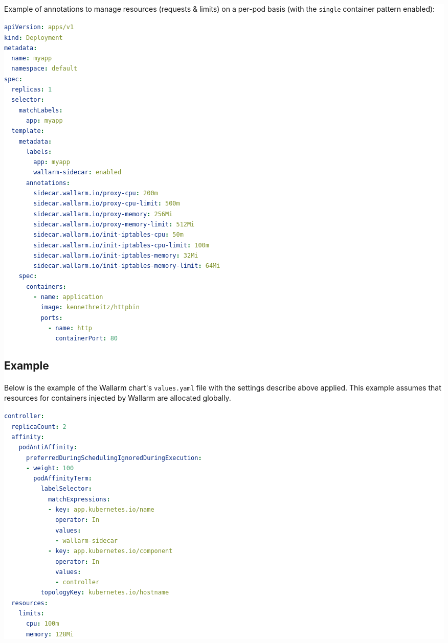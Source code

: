 Example of annotations to manage resources (requests & limits) on a per-pod basis (with the `single` container pattern enabled):

```yaml hl_lines="16-24"
apiVersion: apps/v1
kind: Deployment
metadata:
  name: myapp
  namespace: default
spec:
  replicas: 1
  selector:
    matchLabels:
      app: myapp
  template:
    metadata:
      labels:
        app: myapp
        wallarm-sidecar: enabled
      annotations:
        sidecar.wallarm.io/proxy-cpu: 200m
        sidecar.wallarm.io/proxy-cpu-limit: 500m
        sidecar.wallarm.io/proxy-memory: 256Mi
        sidecar.wallarm.io/proxy-memory-limit: 512Mi
        sidecar.wallarm.io/init-iptables-cpu: 50m
        sidecar.wallarm.io/init-iptables-cpu-limit: 100m
        sidecar.wallarm.io/init-iptables-memory: 32Mi
        sidecar.wallarm.io/init-iptables-memory-limit: 64Mi
    spec:
      containers:
        - name: application
          image: kennethreitz/httpbin
          ports:
            - name: http
              containerPort: 80
```

## Example

Below is the example of the Wallarm chart's `values.yaml` file with the settings describe above applied. This example assumes that resources for containers injected by Wallarm are allocated globally.

```yaml
controller:
  replicaCount: 2
  affinity:
    podAntiAffinity:
      preferredDuringSchedulingIgnoredDuringExecution:
      - weight: 100
        podAffinityTerm:
          labelSelector:
            matchExpressions:
            - key: app.kubernetes.io/name
              operator: In
              values:
              - wallarm-sidecar
            - key: app.kubernetes.io/component
              operator: In
              values:
              - controller
          topologyKey: kubernetes.io/hostname
  resources:
    limits:
      cpu: 100m
      memory: 128Mi
```